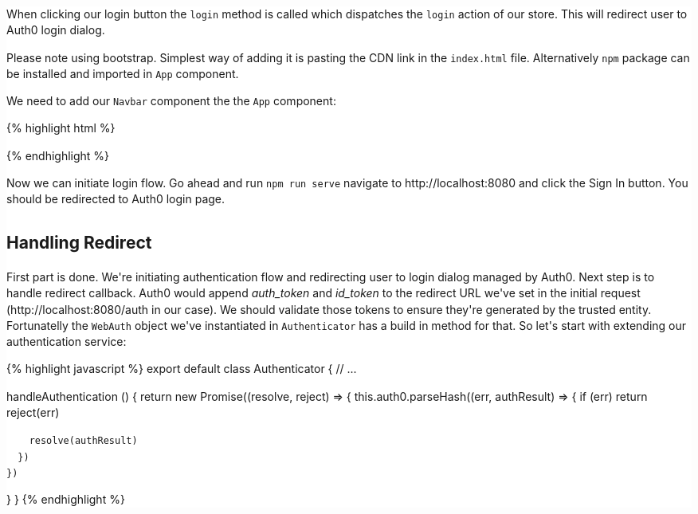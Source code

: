 When clicking our login button the `login` method is called which dispatches
the `login` action of our store. This will redirect user to Auth0 login dialog.

Please note using bootstrap. Simplest way of adding it is pasting the CDN link
in the `index.html` file. Alternatively `npm` package can be installed and imported
in `App` component.

We need to add our `Navbar` component the the `App` component:

{% highlight html %}
<template>
  <div id="app">
    <Navbar />
    <router-view/>
  </div>
</template>

<script>
import Navbar from '@/components/Navbar'

export default {
  components: { Navbar }
}
</script>
{% endhighlight %}

Now we can initiate login flow. Go ahead and run `npm run serve` navigate
to http://localhost:8080 and click the Sign In button. You should be redirected
to Auth0 login page.

## Handling Redirect

First part is done. We're initiating authentication flow and redirecting user
to login dialog managed by Auth0. Next step is to handle redirect callback.
Auth0 would append *auth_token* and *id_token* to the redirect URL we've
set in the initial request (http://localhost:8080/auth in our case). We should
validate those tokens to ensure they're generated by the trusted entity. Fortunatelly
the `WebAuth` object we've instantiated in `Authenticator` has a build in method for that.
So let's start with extending our authentication service:

{% highlight javascript %}
export default class Authenticator {
  // ...

  handleAuthentication () {
    return new Promise((resolve, reject) => {
      this.auth0.parseHash((err, authResult) => {
        if (err) return reject(err)

        resolve(authResult)
      })
    })
  }
}
{% endhighlight %}
